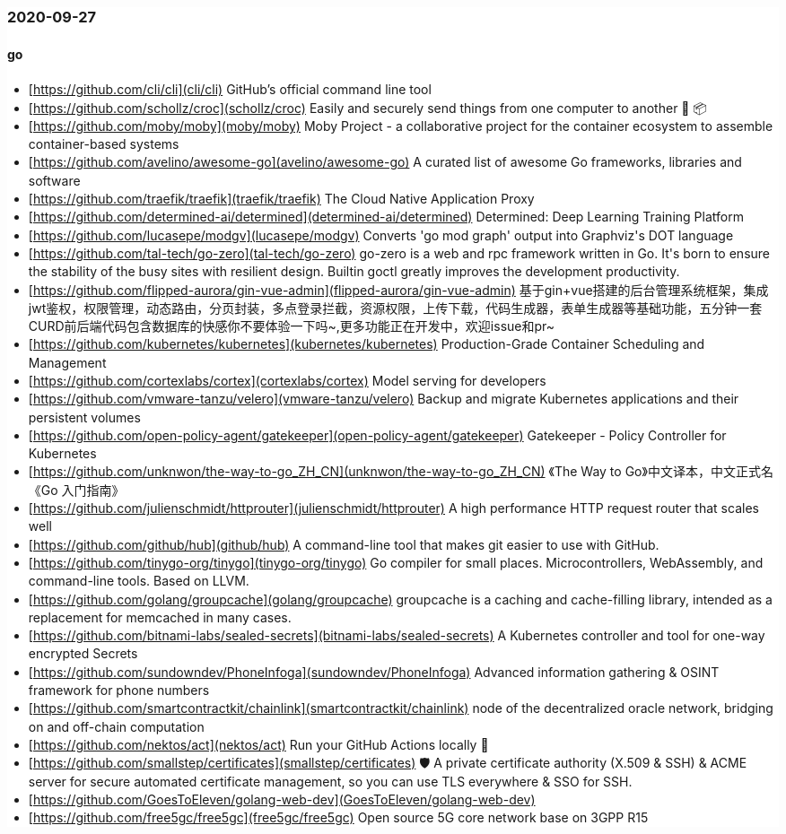 ### 2020-09-27

#### go
* [https://github.com/cli/cli](cli/cli) GitHub’s official command line tool
* [https://github.com/schollz/croc](schollz/croc) Easily and securely send things from one computer to another 🐊 📦
* [https://github.com/moby/moby](moby/moby) Moby Project - a collaborative project for the container ecosystem to assemble container-based systems
* [https://github.com/avelino/awesome-go](avelino/awesome-go) A curated list of awesome Go frameworks, libraries and software
* [https://github.com/traefik/traefik](traefik/traefik) The Cloud Native Application Proxy
* [https://github.com/determined-ai/determined](determined-ai/determined) Determined: Deep Learning Training Platform
* [https://github.com/lucasepe/modgv](lucasepe/modgv) Converts 'go mod graph' output into Graphviz's DOT language
* [https://github.com/tal-tech/go-zero](tal-tech/go-zero) go-zero is a web and rpc framework written in Go. It's born to ensure the stability of the busy sites with resilient design. Builtin goctl greatly improves the development productivity.
* [https://github.com/flipped-aurora/gin-vue-admin](flipped-aurora/gin-vue-admin) 基于gin+vue搭建的后台管理系统框架，集成jwt鉴权，权限管理，动态路由，分页封装，多点登录拦截，资源权限，上传下载，代码生成器，表单生成器等基础功能，五分钟一套CURD前后端代码包含数据库的快感你不要体验一下吗~,更多功能正在开发中，欢迎issue和pr~
* [https://github.com/kubernetes/kubernetes](kubernetes/kubernetes) Production-Grade Container Scheduling and Management
* [https://github.com/cortexlabs/cortex](cortexlabs/cortex) Model serving for developers
* [https://github.com/vmware-tanzu/velero](vmware-tanzu/velero) Backup and migrate Kubernetes applications and their persistent volumes
* [https://github.com/open-policy-agent/gatekeeper](open-policy-agent/gatekeeper) Gatekeeper - Policy Controller for Kubernetes
* [https://github.com/unknwon/the-way-to-go_ZH_CN](unknwon/the-way-to-go_ZH_CN) 《The Way to Go》中文译本，中文正式名《Go 入门指南》
* [https://github.com/julienschmidt/httprouter](julienschmidt/httprouter) A high performance HTTP request router that scales well
* [https://github.com/github/hub](github/hub) A command-line tool that makes git easier to use with GitHub.
* [https://github.com/tinygo-org/tinygo](tinygo-org/tinygo) Go compiler for small places. Microcontrollers, WebAssembly, and command-line tools. Based on LLVM.
* [https://github.com/golang/groupcache](golang/groupcache) groupcache is a caching and cache-filling library, intended as a replacement for memcached in many cases.
* [https://github.com/bitnami-labs/sealed-secrets](bitnami-labs/sealed-secrets) A Kubernetes controller and tool for one-way encrypted Secrets
* [https://github.com/sundowndev/PhoneInfoga](sundowndev/PhoneInfoga) Advanced information gathering & OSINT framework for phone numbers
* [https://github.com/smartcontractkit/chainlink](smartcontractkit/chainlink) node of the decentralized oracle network, bridging on and off-chain computation
* [https://github.com/nektos/act](nektos/act) Run your GitHub Actions locally 🚀
* [https://github.com/smallstep/certificates](smallstep/certificates) 🛡️ A private certificate authority (X.509 & SSH) & ACME server for secure automated certificate management, so you can use TLS everywhere & SSO for SSH.
* [https://github.com/GoesToEleven/golang-web-dev](GoesToEleven/golang-web-dev)
* [https://github.com/free5gc/free5gc](free5gc/free5gc) Open source 5G core network base on 3GPP R15

